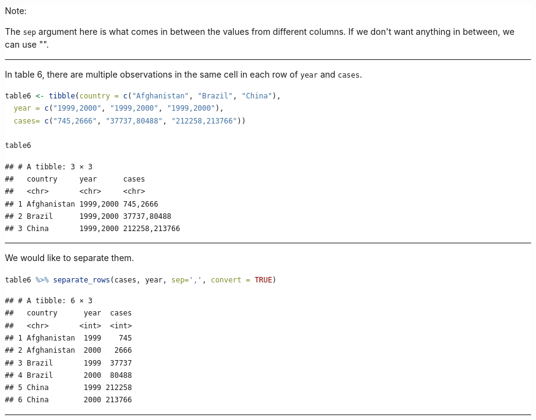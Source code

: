 
Note:

The `sep` argument here is what comes in between the values from
different columns. If we don't want anything in between, we can use "".

---

In table 6, there are multiple observations in the same cell in each row
of `year` and `cases`.

``` r
table6 <- tibble(country = c("Afghanistan", "Brazil", "China"),
  year = c("1999,2000", "1999,2000", "1999,2000"),
  cases= c("745,2666", "37737,80488", "212258,213766"))

table6
```

    ## # A tibble: 3 × 3
    ##   country     year      cases        
    ##   <chr>       <chr>     <chr>        
    ## 1 Afghanistan 1999,2000 745,2666     
    ## 2 Brazil      1999,2000 37737,80488  
    ## 3 China       1999,2000 212258,213766

---

We would like to separate them.

``` r
table6 %>% separate_rows(cases, year, sep=',', convert = TRUE)
```

    ## # A tibble: 6 × 3
    ##   country      year  cases
    ##   <chr>       <int>  <int>
    ## 1 Afghanistan  1999    745
    ## 2 Afghanistan  2000   2666
    ## 3 Brazil       1999  37737
    ## 4 Brazil       2000  80488
    ## 5 China        1999 212258
    ## 6 China        2000 213766

---